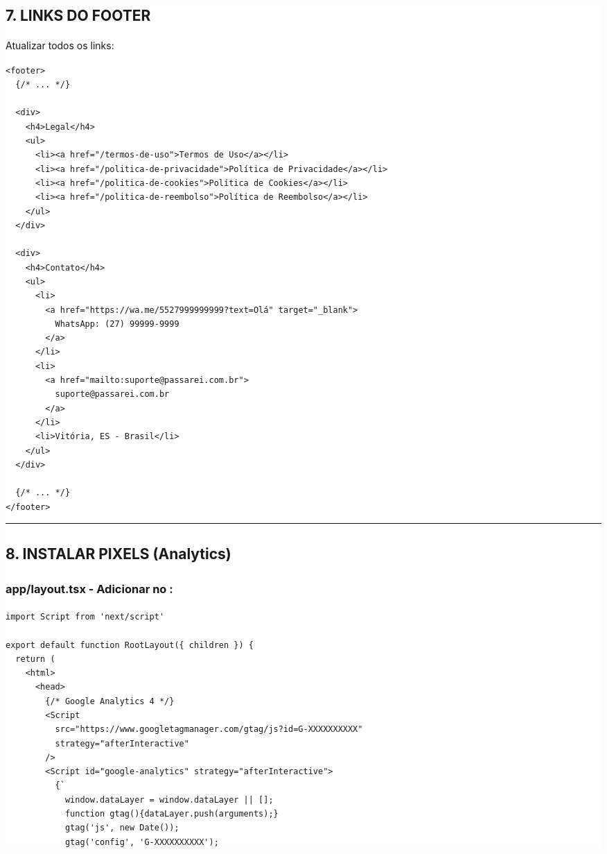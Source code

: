
## 7. LINKS DO FOOTER

Atualizar todos os links:

```tsx
<footer>
  {/* ... */}
  
  <div>
    <h4>Legal</h4>
    <ul>
      <li><a href="/termos-de-uso">Termos de Uso</a></li>
      <li><a href="/politica-de-privacidade">Política de Privacidade</a></li>
      <li><a href="/politica-de-cookies">Política de Cookies</a></li>
      <li><a href="/politica-de-reembolso">Política de Reembolso</a></li>
    </ul>
  </div>
  
  <div>
    <h4>Contato</h4>
    <ul>
      <li>
        <a href="https://wa.me/5527999999999?text=Olá" target="_blank">
          WhatsApp: (27) 99999-9999
        </a>
      </li>
      <li>
        <a href="mailto:suporte@passarei.com.br">
          suporte@passarei.com.br
        </a>
      </li>
      <li>Vitória, ES - Brasil</li>
    </ul>
  </div>
  
  {/* ... */}
</footer>
```

---

## 8. INSTALAR PIXELS (Analytics)

### app/layout.tsx - Adicionar no <head>:

```tsx
import Script from 'next/script'

export default function RootLayout({ children }) {
  return (
    <html>
      <head>
        {/* Google Analytics 4 */}
        <Script
          src="https://www.googletagmanager.com/gtag/js?id=G-XXXXXXXXXX"
          strategy="afterInteractive"
        />
        <Script id="google-analytics" strategy="afterInteractive">
          {`
            window.dataLayer = window.dataLayer || [];
            function gtag(){dataLayer.push(arguments);}
            gtag('js', new Date());
            gtag('config', 'G-XXXXXXXXXX');
```